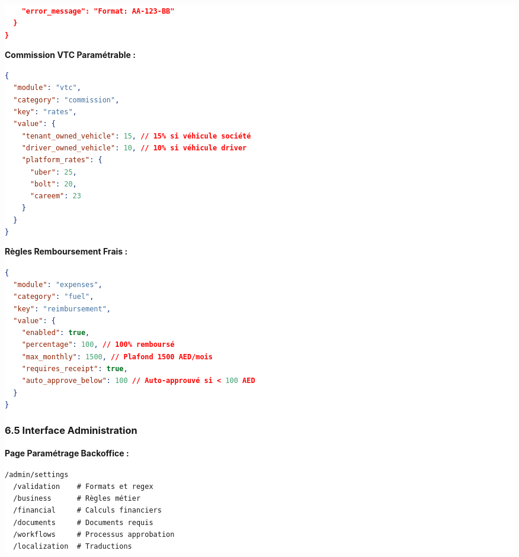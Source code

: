 ```json
    "error_message": "Format: AA-123-BB"
  }
}
```

**Commission VTC Paramétrable :**

```json
{
  "module": "vtc",
  "category": "commission",
  "key": "rates",
  "value": {
    "tenant_owned_vehicle": 15, // 15% si véhicule société
    "driver_owned_vehicle": 10, // 10% si véhicule driver
    "platform_rates": {
      "uber": 25,
      "bolt": 20,
      "careem": 23
    }
  }
}
```

**Règles Remboursement Frais :**

```json
{
  "module": "expenses",
  "category": "fuel",
  "key": "reimbursement",
  "value": {
    "enabled": true,
    "percentage": 100, // 100% remboursé
    "max_monthly": 1500, // Plafond 1500 AED/mois
    "requires_receipt": true,
    "auto_approve_below": 100 // Auto-approuvé si < 100 AED
  }
}
```

### 6.5 Interface Administration

**Page Paramétrage Backoffice :**

```
/admin/settings
  /validation    # Formats et regex
  /business      # Règles métier
  /financial     # Calculs financiers
  /documents     # Documents requis
  /workflows     # Processus approbation
  /localization  # Traductions
```
